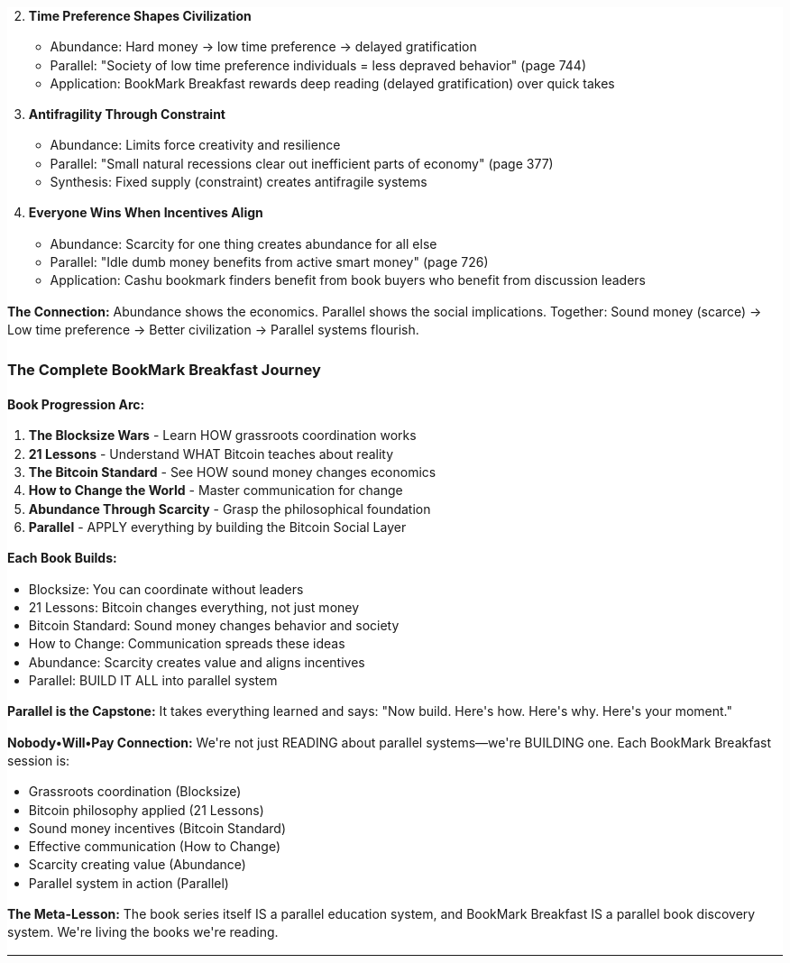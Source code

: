 2. **Time Preference Shapes Civilization**
   - Abundance: Hard money → low time preference → delayed gratification
   - Parallel: "Society of low time preference individuals = less depraved behavior" (page 744)
   - Application: BookMark Breakfast rewards deep reading (delayed gratification) over quick takes

3. **Antifragility Through Constraint**
   - Abundance: Limits force creativity and resilience
   - Parallel: "Small natural recessions clear out inefficient parts of economy" (page 377)
   - Synthesis: Fixed supply (constraint) creates antifragile systems

4. **Everyone Wins When Incentives Align**
   - Abundance: Scarcity for one thing creates abundance for all else
   - Parallel: "Idle dumb money benefits from active smart money" (page 726)
   - Application: Cashu bookmark finders benefit from book buyers who benefit from discussion leaders

**The Connection:**
Abundance shows the economics. Parallel shows the social implications. Together: Sound money (scarce) → Low time preference → Better civilization → Parallel systems flourish.

### The Complete BookMark Breakfast Journey

**Book Progression Arc:**

1. **The Blocksize Wars** - Learn HOW grassroots coordination works
2. **21 Lessons** - Understand WHAT Bitcoin teaches about reality
3. **The Bitcoin Standard** - See HOW sound money changes economics
4. **How to Change the World** - Master communication for change
5. **Abundance Through Scarcity** - Grasp the philosophical foundation
6. **Parallel** - APPLY everything by building the Bitcoin Social Layer

**Each Book Builds:**
- Blocksize: You can coordinate without leaders
- 21 Lessons: Bitcoin changes everything, not just money
- Bitcoin Standard: Sound money changes behavior and society
- How to Change: Communication spreads these ideas
- Abundance: Scarcity creates value and aligns incentives
- Parallel: BUILD IT ALL into parallel system

**Parallel is the Capstone:**
It takes everything learned and says: "Now build. Here's how. Here's why. Here's your moment."

**Nobody•Will•Pay Connection:**
We're not just READING about parallel systems—we're BUILDING one. Each BookMark Breakfast session is:
- Grassroots coordination (Blocksize)
- Bitcoin philosophy applied (21 Lessons)
- Sound money incentives (Bitcoin Standard)
- Effective communication (How to Change)
- Scarcity creating value (Abundance)
- Parallel system in action (Parallel)

**The Meta-Lesson:**
The book series itself IS a parallel education system, and BookMark Breakfast IS a parallel book discovery system. We're living the books we're reading.

---